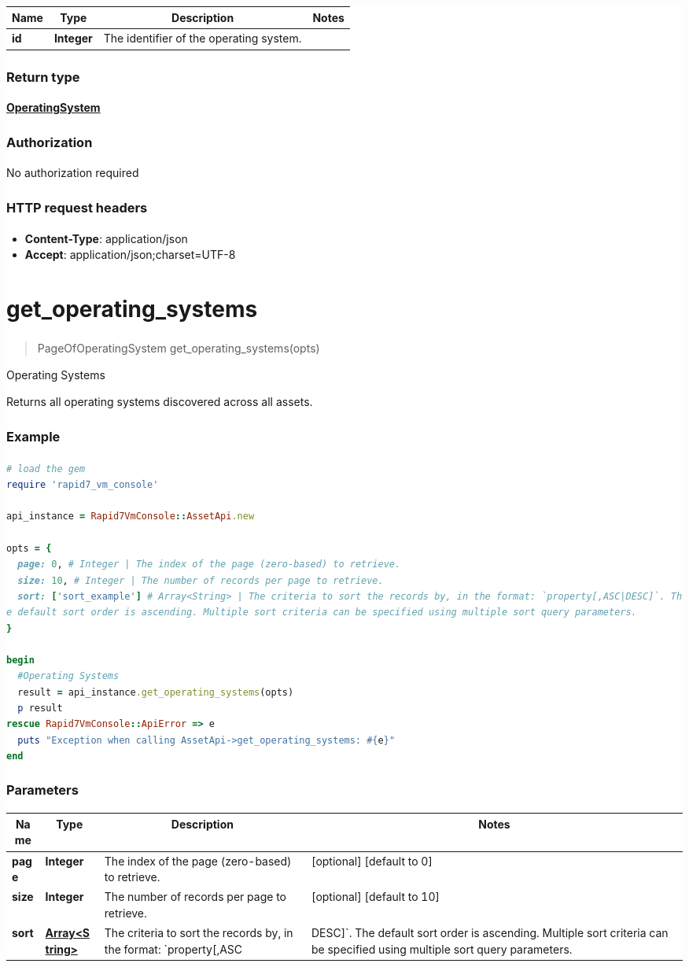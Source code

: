 Name | Type | Description  | Notes
------------- | ------------- | ------------- | -------------
 **id** | **Integer**| The identifier of the operating system. | 

### Return type

[**OperatingSystem**](OperatingSystem.md)

### Authorization

No authorization required

### HTTP request headers

 - **Content-Type**: application/json
 - **Accept**: application/json;charset=UTF-8



# **get_operating_systems**
> PageOfOperatingSystem get_operating_systems(opts)

Operating Systems

Returns all operating systems discovered across all assets. 

### Example
```ruby
# load the gem
require 'rapid7_vm_console'

api_instance = Rapid7VmConsole::AssetApi.new

opts = { 
  page: 0, # Integer | The index of the page (zero-based) to retrieve.
  size: 10, # Integer | The number of records per page to retrieve.
  sort: ['sort_example'] # Array<String> | The criteria to sort the records by, in the format: `property[,ASC|DESC]`. The default sort order is ascending. Multiple sort criteria can be specified using multiple sort query parameters.
}

begin
  #Operating Systems
  result = api_instance.get_operating_systems(opts)
  p result
rescue Rapid7VmConsole::ApiError => e
  puts "Exception when calling AssetApi->get_operating_systems: #{e}"
end
```

### Parameters

Name | Type | Description  | Notes
------------- | ------------- | ------------- | -------------
 **page** | **Integer**| The index of the page (zero-based) to retrieve. | [optional] [default to 0]
 **size** | **Integer**| The number of records per page to retrieve. | [optional] [default to 10]
 **sort** | [**Array&lt;String&gt;**](String.md)| The criteria to sort the records by, in the format: &#x60;property[,ASC|DESC]&#x60;. The default sort order is ascending. Multiple sort criteria can be specified using multiple sort query parameters. | [optional] 
